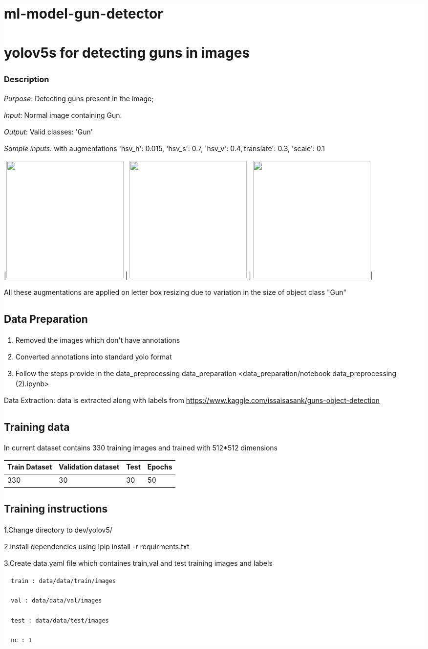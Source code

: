 # ml-model-gun-detector
# yolov5s for detecting guns in images

### Description

_Purpose_: Detecting guns present in the image; 

_Input_: Normal image containing Gun.

_Output_: Valid classes: 'Gun'

_Sample inputs:_ with augmentations 'hsv_h': 0.015, 'hsv_s': 0.7, 'hsv_v': 0.4,'translate': 0.3, 'scale': 0.1 

|<img src="./assets/sample.jpg" width="240" height="240"/> | <img src="./assets/sample3.jpg" width="240" height="240"/> | <img src="./assets/sample2.jpg" width="240" height="240"/>|

All these augmentations are applied on letter box resizing due to variation in the size of object class "Gun"

## Data Preparation
  1. Removed the images which don't have annotations
   
  3. Converted annotations into standard yolo format
  
  3. Follow the steps provide in the data_preprocessing data_preparation <data_preparation/notebook data_preprocessing (2).ipynb>
   
  Data Extraction: data is extracted along with labels from https://www.kaggle.com/issaisasank/guns-object-detection
    
## Training data 

In current dataset contains 330 training images and trained with 512*512 dimensions 

 Train Dataset | Validation dataset| Test | Epochs|
| --- | --- |  --- |--- |
| 330| 30| 30 |50 |

## Training instructions 

  1.Change directory to dev/yolov5/
  
  2.install dependencies using !pip install -r requirments.txt
  
  3.Create data.yaml file which containes train,val and test training images and labels  
  
      train : data/data/train/images
      
      val : data/data/val/images
      
      test : data/data/test/images
      
      nc : 1
      